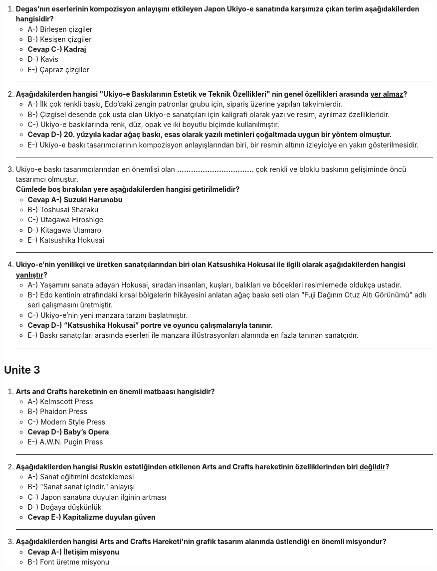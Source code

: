 1. <strong>Degas&rsquo;nın eserlerinin kompozisyon anlayışını etkileyen Japon Ukiyo-e sanatında karşımıza &ccedil;ıkan terim aşağıdakilerden hangisidir?</strong> 
    - A-) Birleşen &ccedil;izgiler
    - B-) Kesişen &ccedil;izgiler
    - **Cevap C-) Kadraj**
    - D-) Kavis
    - E-) &Ccedil;apraz &ccedil;izgiler
    <hr />
1. <strong>Aşağıdakilerden hangisi &quot;Ukiyo-e Baskılarının Estetik ve Teknik &Ouml;zellikleri&quot; nin genel &ouml;zellikleri arasında <u>yer almaz</u>?</strong>
    - A-) İlk &ccedil;ok renkli baskı, Edo&rsquo;daki zengin patronlar grubu i&ccedil;in, sipariş &uuml;zerine yapılan takvimlerdir.
    - B-) &Ccedil;izgisel desende &ccedil;ok usta olan Ukiyo-e sanat&ccedil;ıları i&ccedil;in kaligrafi olarak yazı ve resim, ayrılmaz &ouml;zellikleridir.
    - C-) Ukiyo-e baskılarında renk, d&uuml;z, opak ve iki boyutlu bi&ccedil;imde kullanılmıştır.
    - **Cevap D-) 20. y&uuml;zyıla kadar ağa&ccedil; baskı, esas olarak yazılı metinleri &ccedil;oğaltmada uygun bir y&ouml;ntem olmuştur.**
    - E-) Ukiyo-e baskı tasarımcılarının kompozisyon anlayışlarından biri, bir resmin altının izleyiciye en yakın g&ouml;sterilmesidir.
    <hr />
1. Ukiyo-e baskı tasarımcılarından en &ouml;nemlisi olan <strong>&hellip;&hellip;&hellip;&hellip;&hellip;&hellip;&hellip;&hellip;&hellip;&hellip;&hellip;&nbsp;</strong>&ccedil;ok renkli ve bloklu baskının gelişiminde &ouml;nc&uuml; tasarımcı olmuştur.<br />
<strong>C&uuml;mlede boş bırakılan yere aşağıdakilerden hangisi getirilmelidir?</strong>
    - **Cevap A-) Suzuki Harunobu**
    - B-) Toshusai Sharaku
    - C-) Utagawa Hiroshige
    - D-) Kitagawa Utamaro
    - E-) Katsushika Hokusai
    <hr />
1. <strong>Ukiyo-e&rsquo;nin yenilik&ccedil;i ve &uuml;retken sanat&ccedil;ılarından biri olan Katsushika Hokusai ile ilgili olarak aşağıdakilerden hangisi <u>yanlıştır</u>?</strong>
    - A-) Yaşamını sanata adayan Hokusai, sıradan insanları, kuşları, balıkları ve b&ouml;cekleri resimlemede olduk&ccedil;a ustadır.
    - B-) Edo kentinin etrafındaki kırsal b&ouml;lgelerin hik&acirc;yesini anlatan ağa&ccedil; baskı seti olan &ldquo;Fuji Dağının Otuz Altı G&ouml;r&uuml;n&uuml;m&uuml;&rdquo; adlı seri &ccedil;alışmasını &uuml;retmiştir.
    - C-) Ukiyo-e&rsquo;nin yeni manzara tarzını başlatmıştır.
    - **Cevap D-) &ldquo;Katsushika Hokusai&rdquo; portre ve oyuncu &ccedil;alışmalarıyla tanınır.**
    - E-) Baskı sanat&ccedil;ıları arasında eserleri ile manzara ill&uuml;strasyonları alanında en fazla tanınan sanat&ccedil;ıdır.
    <hr />
## Unite 3
1. <strong>Arts and Crafts hareketinin en &ouml;nemli matbaası hangisidir?</strong> 
    - A-) Kelmscott Press
    - B-) Phaidon Press
    - C-) Modern Style Press
    - **Cevap D-) Baby&rsquo;s Opera**
    - E-) A.W.N. Pugin Press
    <hr />
1. <strong>Aşağıdakilerden hangisi Ruskin estetiğinden etkilenen Arts and Crafts hareketinin &ouml;zelliklerinden biri <u>değildir</u>?</strong> 
    - A-) Sanat eğitimini desteklemesi
    - B-) &quot;Sanat sanat i&ccedil;indir.&quot; anlayışı
    - C-) Japon sanatına duyulan ilginin artması
    - D-) Doğaya d&uuml;şk&uuml;nl&uuml;k
    - **Cevap E-) Kapitalizme duyulan g&uuml;ven**
    <hr />
1. <strong>Aşağıdakilerden hangisi Arts and Crafts Hareketi&#39;nin grafik tasarım alanında &uuml;stlendiği en &ouml;nemli misyondur?</strong> 
    - **Cevap A-) İletişim misyonu**
    - B-) Font &uuml;retme misyonu